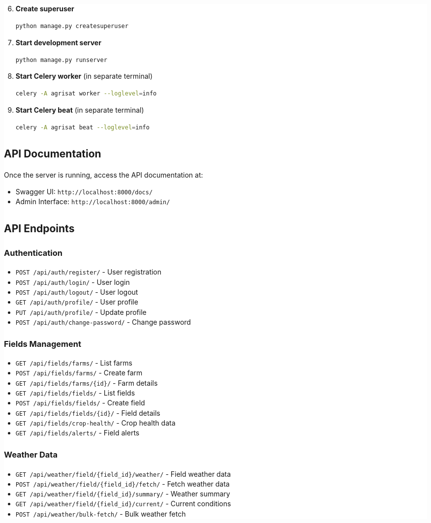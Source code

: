 6. **Create superuser**
   ```bash
   python manage.py createsuperuser
   ```

7. **Start development server**
   ```bash
   python manage.py runserver
   ```

8. **Start Celery worker** (in separate terminal)
   ```bash
   celery -A agrisat worker --loglevel=info
   ```

9. **Start Celery beat** (in separate terminal)
   ```bash
   celery -A agrisat beat --loglevel=info
   ```

## API Documentation

Once the server is running, access the API documentation at:
- Swagger UI: `http://localhost:8000/docs/`
- Admin Interface: `http://localhost:8000/admin/`

## API Endpoints

### Authentication
- `POST /api/auth/register/` - User registration
- `POST /api/auth/login/` - User login
- `POST /api/auth/logout/` - User logout
- `GET /api/auth/profile/` - User profile
- `PUT /api/auth/profile/` - Update profile
- `POST /api/auth/change-password/` - Change password

### Fields Management
- `GET /api/fields/farms/` - List farms
- `POST /api/fields/farms/` - Create farm
- `GET /api/fields/farms/{id}/` - Farm details
- `GET /api/fields/fields/` - List fields
- `POST /api/fields/fields/` - Create field
- `GET /api/fields/fields/{id}/` - Field details
- `GET /api/fields/crop-health/` - Crop health data
- `GET /api/fields/alerts/` - Field alerts

### Weather Data
- `GET /api/weather/field/{field_id}/weather/` - Field weather data
- `POST /api/weather/field/{field_id}/fetch/` - Fetch weather data
- `GET /api/weather/field/{field_id}/summary/` - Weather summary
- `GET /api/weather/field/{field_id}/current/` - Current conditions
- `POST /api/weather/bulk-fetch/` - Bulk weather fetch
